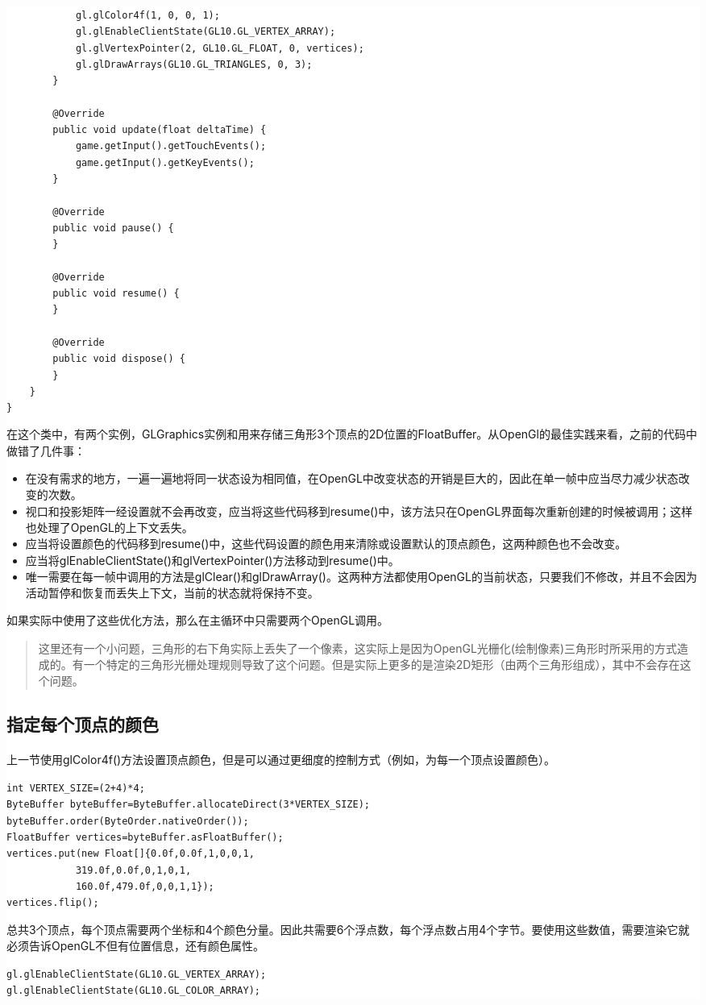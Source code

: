 				gl.glColor4f(1, 0, 0, 1);
				gl.glEnableClientState(GL10.GL_VERTEX_ARRAY);
				gl.glVertexPointer(2, GL10.GL_FLOAT, 0, vertices);
				gl.glDrawArrays(GL10.GL_TRIANGLES, 0, 3);
			}

			@Override
			public void update(float deltaTime) {
				game.getInput().getTouchEvents();
				game.getInput().getKeyEvents();
			}

			@Override
			public void pause() {
			}

			@Override
			public void resume() {
			}

			@Override
			public void dispose() {
			}
		}
	}

在这个类中，有两个实例，GLGraphics实例和用来存储三角形3个顶点的2D位置的FloatBuffer。从OpenGl的最佳实践来看，之前的代码中做错了几件事：

* 在没有需求的地方，一遍一遍地将同一状态设为相同值，在OpenGL中改变状态的开销是巨大的，因此在单一帧中应当尽力减少状态改变的次数。
* 视口和投影矩阵一经设置就不会再改变，应当将这些代码移到resume()中，该方法只在OpenGL界面每次重新创建的时候被调用；这样也处理了OpenGL的上下文丢失。
* 应当将设置颜色的代码移到resume()中，这些代码设置的颜色用来清除或设置默认的顶点颜色，这两种颜色也不会改变。
* 应当将glEnableClientState()和glVertexPointer()方法移动到resume()中。
* 唯一需要在每一帧中调用的方法是glClear()和glDrawArray()。这两种方法都使用OpenGL的当前状态，只要我们不修改，并且不会因为活动暂停和恢复而丢失上下文，当前的状态就将保持不变。

如果实际中使用了这些优化方法，那么在主循环中只需要两个OpenGL调用。

> 这里还有一个小问题，三角形的右下角实际上丢失了一个像素，这实际上是因为OpenGL光栅化(绘制像素)三角形时所采用的方式造成的。有一个特定的三角形光栅处理规则导致了这个问题。但是实际上更多的是渲染2D矩形（由两个三角形组成），其中不会存在这个问题。

## 指定每个顶点的颜色

上一节使用glColor4f()方法设置顶点颜色，但是可以通过更细度的控制方式（例如，为每一个顶点设置颜色）。

	int VERTEX_SIZE=(2+4)*4;
	ByteBuffer byteBuffer=ByteBuffer.allocateDirect(3*VERTEX_SIZE);
	byteBuffer.order(ByteOrder.nativeOrder());
	FloatBuffer vertices=byteBuffer.asFloatBuffer();
	vertices.put(new Float[]{0.0f,0.0f,1,0,0,1,
				319.0f,0.0f,0,1,0,1,
				160.0f,479.0f,0,0,1,1});
	vertices.flip();

总共3个顶点，每个顶点需要两个坐标和4个颜色分量。因此共需要6个浮点数，每个浮点数占用4个字节。要使用这些数值，需要渲染它就必须告诉OpenGL不但有位置信息，还有颜色属性。

	gl.glEnableClientState(GL10.GL_VERTEX_ARRAY);
	gl.glEnableClientState(GL10.GL_COLOR_ARRAY);
